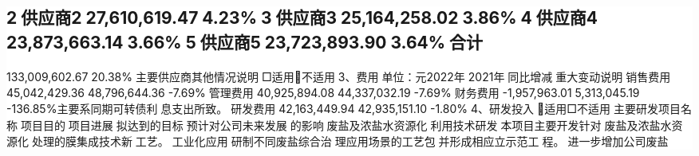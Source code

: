 2
供应商2
27,610,619.47
4.23%
3
供应商3
25,164,258.02
3.86%
4
供应商4
23,873,663.14
3.66%
5
供应商5
23,723,893.90
3.64%
合计
--
133,009,602.67
20.38%
主要供应商其他情况说明
□适用不适用
3、费用
单位：元2022年
2021年
同比增减
重大变动说明
销售费用
45,042,429.36
48,796,644.36
-7.69%
管理费用
40,925,894.08
44,337,032.19
-7.69%
财务费用
-1,957,963.01
5,313,045.19
-136.85%主要系同期可转债利
息支出所致。
研发费用
42,163,449.94
42,935,151.10
-1.80%
4、研发投入
适用□不适用
主要研发项目名称
项目目的
项目进展
拟达到的目标
预计对公司未来发展
的影响
废盐及浓盐水资源化
利用技术研发
本项目主要开发针对
废盐及浓盐水资源化
处理的膜集成技术新
工艺。
工业化应用
研制不同废盐综合治
理应用场景的工艺包
并形成相应立示范工
程。
进一步增加公司废盐